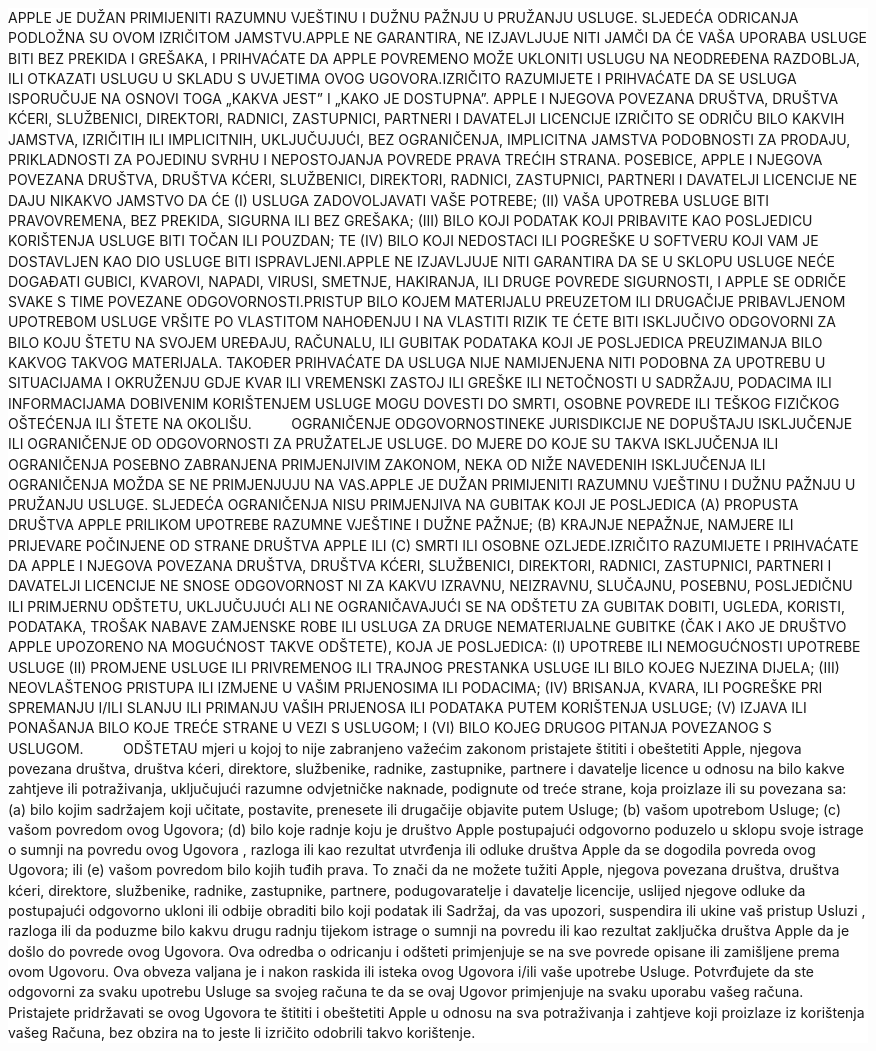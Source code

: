 APPLE JE DUŽAN PRIMIJENITI RAZUMNU VJEŠTINU I DUŽNU PAŽNJU U PRUŽANJU USLUGE. SLJEDEĆA ODRICANJA PODLOŽNA SU OVOM IZRIČITOM JAMSTVU.APPLE NE GARANTIRA, NE IZJAVLJUJE NITI JAMČI DA ĆE VAŠA UPORABA USLUGE BITI BEZ PREKIDA I GREŠAKA, I PRIHVAĆATE DA APPLE POVREMENO MOŽE UKLONITI USLUGU NA NEODREĐENA RAZDOBLJA, ILI OTKAZATI USLUGU U SKLADU S UVJETIMA OVOG UGOVORA.IZRIČITO RAZUMIJETE I PRIHVAĆATE DA SE USLUGA ISPORUČUJE NA OSNOVI TOGA „KAKVA JEST” I „KAKO JE DOSTUPNA”. APPLE I NJEGOVA POVEZANA DRUŠTVA, DRUŠTVA KĆERI, SLUŽBENICI, DIREKTORI, RADNICI, ZASTUPNICI, PARTNERI I DAVATELJI LICENCIJE IZRIČITO SE ODRIČU BILO KAKVIH JAMSTVA, IZRIČITIH ILI IMPLICITNIH, UKLJUČUJUĆI, BEZ OGRANIČENJA, IMPLICITNA JAMSTVA PODOBNOSTI ZA PRODAJU, PRIKLADNOSTI ZA POJEDINU SVRHU I NEPOSTOJANJA POVREDE PRAVA TREĆIH STRANA. POSEBICE, APPLE I NJEGOVA POVEZANA DRUŠTVA, DRUŠTVA KĆERI, SLUŽBENICI, DIREKTORI, RADNICI, ZASTUPNICI, PARTNERI I DAVATELJI LICENCIJE NE DAJU NIKAKVO JAMSTVO DA ĆE (I) USLUGA ZADOVOLJAVATI VAŠE POTREBE; (II) VAŠA UPOTREBA USLUGE BITI PRAVOVREMENA, BEZ PREKIDA, SIGURNA ILI BEZ GREŠAKA; (III) BILO KOJI PODATAK KOJI PRIBAVITE KAO POSLJEDICU KORIŠTENJA USLUGE BITI TOČAN ILI POUZDAN; TE (IV) BILO KOJI NEDOSTACI ILI POGREŠKE U SOFTVERU KOJI VAM JE DOSTAVLJEN KAO DIO USLUGE BITI ISPRAVLJENI.APPLE NE IZJAVLJUJE NITI GARANTIRA DA SE U SKLOPU USLUGE NEĆE DOGAĐATI GUBICI, KVAROVI, NAPADI, VIRUSI, SMETNJE, HAKIRANJA, ILI DRUGE POVREDE SIGURNOSTI, I APPLE SE ODRIČE SVAKE S TIME POVEZANE ODGOVORNOSTI.PRISTUP BILO KOJEM MATERIJALU PREUZETOM ILI DRUGAČIJE PRIBAVLJENOM UPOTREBOM USLUGE VRŠITE PO VLASTITOM NAHOĐENJU I NA VLASTITI RIZIK TE ĆETE BITI ISKLJUČIVO ODGOVORNI ZA BILO KOJU ŠTETU NA SVOJEM UREĐAJU, RAČUNALU, ILI GUBITAK PODATAKA KOJI JE POSLJEDICA PREUZIMANJA BILO KAKVOG TAKVOG MATERIJALA. TAKOĐER PRIHVAĆATE DA USLUGA NIJE NAMIJENJENA NITI PODOBNA ZA UPOTREBU U SITUACIJAMA I OKRUŽENJU GDJE KVAR ILI VREMENSKI ZASTOJ ILI GREŠKE ILI NETOČNOSTI U SADRŽAJU, PODACIMA ILI INFORMACIJAMA DOBIVENIM KORIŠTENJEM USLUGE MOGU DOVESTI DO SMRTI, OSOBNE POVREDE ILI TEŠKOG FIZIČKOG OŠTEĆENJA ILI ŠTETE NA OKOLIŠU.          OGRANIČENJE ODGOVORNOSTINEKE JURISDIKCIJE NE DOPUŠTAJU ISKLJUČENJE ILI OGRANIČENJE OD ODGOVORNOSTI ZA PRUŽATELJE USLUGE. DO MJERE DO KOJE SU TAKVA ISKLJUČENJA ILI OGRANIČENJA POSEBNO ZABRANJENA PRIMJENJIVIM ZAKONOM, NEKA OD NIŽE NAVEDENIH ISKLJUČENJA ILI OGRANIČENJA MOŽDA SE NE PRIMJENJUJU NA VAS.APPLE JE DUŽAN PRIMIJENITI RAZUMNU VJEŠTINU I DUŽNU PAŽNJU U PRUŽANJU USLUGE. SLJEDEĆA OGRANIČENJA NISU PRIMJENJIVA NA GUBITAK KOJI JE POSLJEDICA (A) PROPUSTA DRUŠTVA APPLE PRILIKOM UPOTREBE RAZUMNE VJEŠTINE I DUŽNE PAŽNJE; (B) KRAJNJE NEPAŽNJE, NAMJERE ILI PRIJEVARE POČINJENE OD STRANE DRUŠTVA APPLE ILI (C) SMRTI ILI OSOBNE OZLJEDE.IZRIČITO RAZUMIJETE I PRIHVAĆATE DA APPLE I NJEGOVA POVEZANA DRUŠTVA, DRUŠTVA KĆERI, SLUŽBENICI, DIREKTORI, RADNICI, ZASTUPNICI, PARTNERI I DAVATELJI LICENCIJE NE SNOSE ODGOVORNOST NI ZA KAKVU IZRAVNU, NEIZRAVNU, SLUČAJNU, POSEBNU, POSLJEDIČNU ILI PRIMJERNU ODŠTETU, UKLJUČUJUĆI ALI NE OGRANIČAVAJUĆI SE NA ODŠTETU ZA GUBITAK DOBITI, UGLEDA, KORISTI, PODATAKA, TROŠAK NABAVE ZAMJENSKE ROBE ILI USLUGA ZA DRUGE NEMATERIJALNE GUBITKE (ČAK I AKO JE DRUŠTVO APPLE UPOZORENO NA MOGUĆNOST TAKVE ODŠTETE), KOJA JE POSLJEDICA: (I) UPOTREBE ILI NEMOGUĆNOSTI UPOTREBE USLUGE (II) PROMJENE USLUGE ILI PRIVREMENOG ILI TRAJNOG PRESTANKA USLUGE ILI BILO KOJEG NJEZINA DIJELA; (III) NEOVLAŠTENOG PRISTUPA ILI IZMJENE U VAŠIM PRIJENOSIMA ILI PODACIMA; (IV) BRISANJA, KVARA, ILI POGREŠKE PRI SPREMANJU I/ILI SLANJU ILI PRIMANJU VAŠIH PRIJENOSA ILI PODATAKA PUTEM KORIŠTENJA USLUGE; (V) IZJAVA ILI PONAŠANJA BILO KOJE TREĆE STRANE U VEZI S USLUGOM; I (VI) BILO KOJEG DRUGOG PITANJA POVEZANOG S USLUGOM.          ODŠTETAU mjeri u kojoj to nije zabranjeno važećim zakonom pristajete štititi i obeštetiti Apple, njegova povezana društva, društva kćeri, direktore, službenike, radnike, zastupnike, partnere i davatelje licence u odnosu na bilo kakve zahtjeve ili potraživanja, uključujući razumne odvjetničke naknade, podignute od treće strane, koja proizlaze ili su povezana sa: (a) bilo kojim sadržajem koji učitate, postavite, prenesete ili drugačije objavite putem Usluge; (b) vašom upotrebom Usluge; (c) vašom povredom ovog Ugovora; (d) bilo koje radnje koju je društvo Apple postupajući odgovorno poduzelo u sklopu svoje istrage o sumnji na povredu ovog Ugovora , razloga ili kao rezultat utvrđenja ili odluke društva Apple da se dogodila povreda ovog Ugovora; ili (e) vašom povredom bilo kojih tuđih prava. To znači da ne možete tužiti Apple, njegova povezana društva, društva kćeri, direktore, službenike, radnike, zastupnike, partnere, podugovaratelje i davatelje licencije, uslijed njegove odluke da postupajući odgovorno ukloni ili odbije obraditi bilo koji podatak ili Sadržaj, da vas upozori, suspendira ili ukine vaš pristup Usluzi , razloga ili da poduzme bilo kakvu drugu radnju tijekom istrage o sumnji na povredu ili kao rezultat zaključka društva Apple da je došlo do povrede ovog Ugovora. Ova odredba o odricanju i odšteti primjenjuje se na sve povrede opisane ili zamišljene prema ovom Ugovoru. Ova obveza valjana je i nakon raskida ili isteka ovog Ugovora i/ili vaše upotrebe Usluge. Potvrđujete da ste odgovorni za svaku upotrebu Usluge sa svojeg računa te da se ovaj Ugovor primjenjuje na svaku uporabu vašeg računa. Pristajete pridržavati se ovog Ugovora te štititi i obeštetiti Apple u odnosu na sva potraživanja i zahtjeve koji proizlaze iz korištenja vašeg Računa, bez obzira na to jeste li izričito odobrili takvo korištenje.
